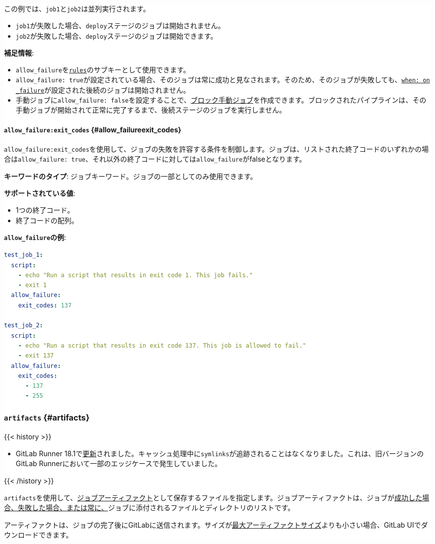 この例では、`job1`と`job2`は並列実行されます。

- `job1`が失敗した場合、`deploy`ステージのジョブは開始されません。
- `job2`が失敗した場合、`deploy`ステージのジョブは開始できます。

**補足情報**:

- `allow_failure`を[`rules`](#rulesallow_failure)のサブキーとして使用できます。
- `allow_failure: true`が設定されている場合、そのジョブは常に成功と見なされます。そのため、そのジョブが失敗しても、[`when: on_failure`](#when)が設定された後続のジョブは開始されません。
- 手動ジョブに`allow_failure: false`を設定することで、[ブロック手動ジョブ](../jobs/job_control.md#types-of-manual-jobs)を作成できます。ブロックされたパイプラインは、その手動ジョブが開始されて正常に完了するまで、後続ステージのジョブを実行しません。

#### `allow_failure:exit_codes` {#allow_failureexit_codes}

`allow_failure:exit_codes`を使用して、ジョブの失敗を許容する条件を制御します。ジョブは、リストされた終了コードのいずれかの場合は`allow_failure: true`、それ以外の終了コードに対しては`allow_failure`がfalseとなります。

**キーワードのタイプ**: ジョブキーワード。ジョブの一部としてのみ使用できます。

**サポートされている値**: 

- 1つの終了コード。
- 終了コードの配列。

**`allow_failure`の例**:

```yaml
test_job_1:
  script:
    - echo "Run a script that results in exit code 1. This job fails."
    - exit 1
  allow_failure:
    exit_codes: 137

test_job_2:
  script:
    - echo "Run a script that results in exit code 137. This job is allowed to fail."
    - exit 137
  allow_failure:
    exit_codes:
      - 137
      - 255
```

### `artifacts` {#artifacts}

{{< history >}}

- GitLab Runner 18.1で[更新](https://gitlab.com/gitlab-org/gitlab-runner/-/merge_requests/5543)されました。キャッシュ処理中に`symlinks`が追跡されることはなくなりました。これは、旧バージョンのGitLab Runnerにおいて一部のエッジケースで発生していました。

{{< /history >}}

`artifacts`を使用して、[ジョブアーティファクト](../jobs/job_artifacts.md)として保存するファイルを指定します。ジョブアーティファクトは、ジョブが[成功した場合、失敗した場合、または常に、](#artifactswhen)ジョブに添付されるファイルとディレクトリのリストです。

アーティファクトは、ジョブの完了後にGitLabに送信されます。サイズが[最大アーティファクトサイズ](../../user/gitlab_com/_index.md#cicd)よりも小さい場合、GitLab UIでダウンロードできます。

